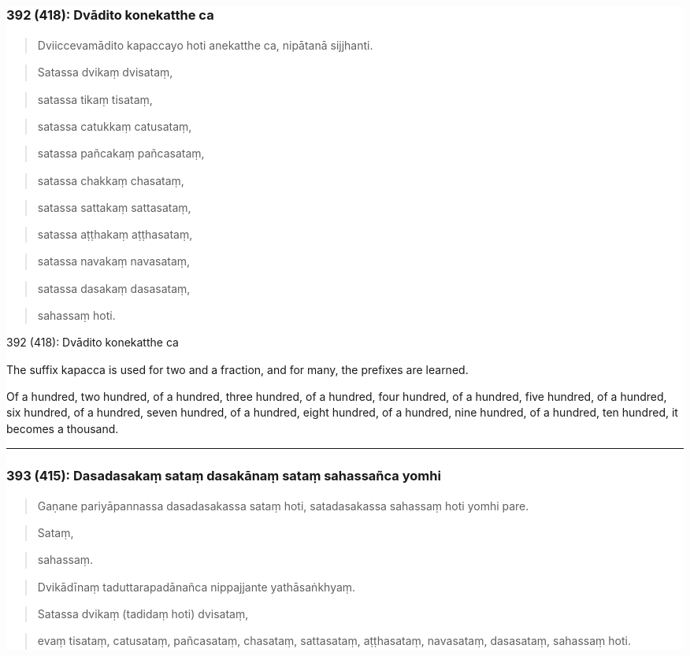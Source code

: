 <a name="m392"></a>

### 392 (418): Dvādito konekatthe ca

> Dviiccevamādito kapaccayo hoti anekatthe ca, nipātanā sijjhanti.

> Satassa dvikaṃ dvisataṃ, 

> satassa tikaṃ tisataṃ, 

> satassa catukkaṃ catusataṃ, 

> satassa pañcakaṃ pañcasataṃ, 

> satassa chakkaṃ chasataṃ, 

> satassa sattakaṃ sattasataṃ, 

> satassa aṭṭhakaṃ aṭṭhasataṃ, 

> satassa navakaṃ navasataṃ, 

> satassa dasakaṃ dasasataṃ, 

> sahassaṃ hoti.

392 (418): Dvādito konekatthe ca

The suffix kapacca is used for two and a fraction, and for many, the prefixes are learned.

Of a hundred, two hundred, 
of a hundred, three hundred, 
of a hundred, four hundred, 
of a hundred, five hundred, 
of a hundred, six hundred, 
of a hundred, seven hundred, 
of a hundred, eight hundred, 
of a hundred, nine hundred, 
of a hundred, ten hundred, 
it becomes a thousand.

---
<a name="m393"></a>

### 393 (415): Dasadasakaṃ sataṃ dasakānaṃ sataṃ sahassañca yomhi

> Gaṇane pariyāpannassa dasadasakassa sataṃ hoti, satadasakassa sahassaṃ hoti yomhi pare.

> Sataṃ, 

> sahassaṃ.

> Dvikādīnaṃ taduttarapadānañca nippajjante yathāsaṅkhyaṃ. 

> Satassa dvikaṃ (tadidaṃ hoti) dvisataṃ, 

> evaṃ tisataṃ, catusataṃ, pañcasataṃ, chasataṃ, sattasataṃ, aṭṭhasataṃ, navasataṃ, dasasataṃ, sahassaṃ hoti.
